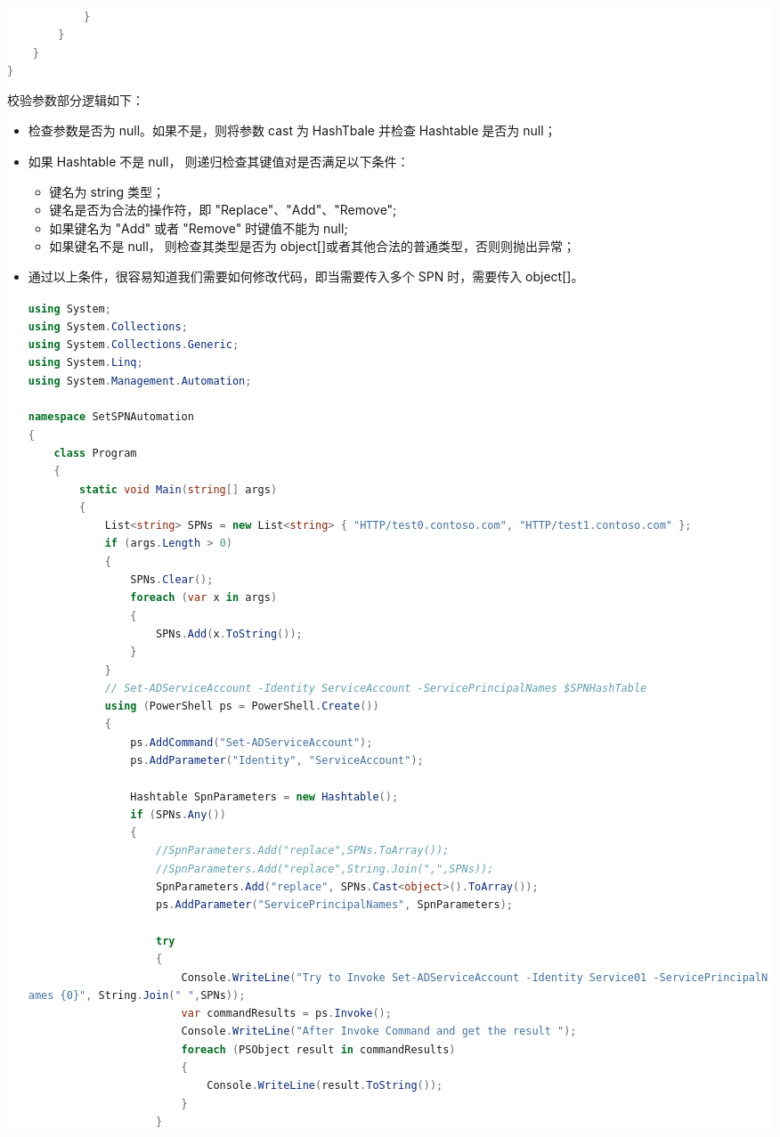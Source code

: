   ```c#
              }
          }
      }
  }
  ```

  校验参数部分逻辑如下：

  - 检查参数是否为 null。如果不是，则将参数 cast 为 HashTbale 并检查 Hashtable 是否为 null；
  - 如果 Hashtable 不是 null， 则递归检查其键值对是否满足以下条件：
    - 键名为 string 类型；
    - 键名是否为合法的操作符，即 "Replace"、"Add"、"Remove";
    - 如果键名为 "Add" 或者 "Remove" 时键值不能为 null;
    - 如果键名不是 null， 则检查其类型是否为 object[]或者其他合法的普通类型，否则则抛出异常；

- 通过以上条件，很容易知道我们需要如何修改代码，即当需要传入多个 SPN 时，需要传入 object[]。

  ```c#
  using System;
  using System.Collections;
  using System.Collections.Generic;
  using System.Linq;
  using System.Management.Automation;
  
  namespace SetSPNAutomation
  {
      class Program
      {
          static void Main(string[] args)
          {
              List<string> SPNs = new List<string> { "HTTP/test0.contoso.com", "HTTP/test1.contoso.com" };
              if (args.Length > 0)
              {
                  SPNs.Clear();
                  foreach (var x in args)
                  {
                      SPNs.Add(x.ToString());
                  }
              }
              // Set-ADServiceAccount -Identity ServiceAccount -ServicePrincipalNames $SPNHashTable
              using (PowerShell ps = PowerShell.Create())
              {
                  ps.AddCommand("Set-ADServiceAccount");
                  ps.AddParameter("Identity", "ServiceAccount");
  
                  Hashtable SpnParameters = new Hashtable();
                  if (SPNs.Any())
                  {
                      //SpnParameters.Add("replace",SPNs.ToArray());
                      //SpnParameters.Add("replace",String.Join(",",SPNs));
                      SpnParameters.Add("replace", SPNs.Cast<object>().ToArray());
                      ps.AddParameter("ServicePrincipalNames", SpnParameters);
  
                      try
                      {
                          Console.WriteLine("Try to Invoke Set-ADServiceAccount -Identity Service01 -ServicePrincipalNames {0}", String.Join(" ",SPNs));
                          var commandResults = ps.Invoke();
                          Console.WriteLine("After Invoke Command and get the result ");
                          foreach (PSObject result in commandResults)
                          {
                              Console.WriteLine(result.ToString());
                          }
                      }
  ```